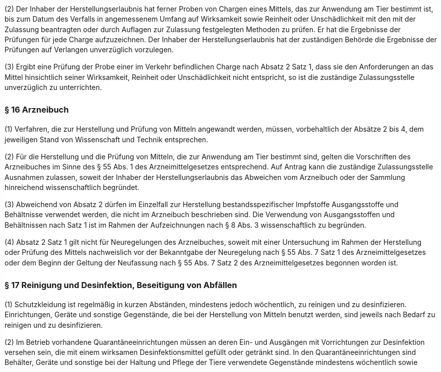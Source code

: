(2) Der Inhaber der Herstellungserlaubnis hat ferner Proben von
Chargen eines Mittels, das zur Anwendung am Tier bestimmt ist, bis zum
Datum des Verfalls in angemessenem Umfang auf Wirksamkeit sowie
Reinheit oder Unschädlichkeit mit den mit der Zulassung beantragten
oder durch Auflagen zur Zulassung festgelegten Methoden zu prüfen. Er
hat die Ergebnisse der Prüfungen für jede Charge aufzuzeichnen. Der
Inhaber der Herstellungserlaubnis hat der zuständigen Behörde die
Ergebnisse der Prüfungen auf Verlangen unverzüglich vorzulegen.

(3) Ergibt eine Prüfung der Probe einer im Verkehr befindlichen Charge
nach Absatz 2 Satz 1, dass sie den Anforderungen an das Mittel
hinsichtlich seiner Wirksamkeit, Reinheit oder Unschädlichkeit nicht
entspricht, so ist die zuständige Zulassungsstelle unverzüglich zu
unterrichten.


### § 16 Arzneibuch

(1) Verfahren, die zur Herstellung und Prüfung von Mitteln angewandt
werden, müssen, vorbehaltlich der Absätze 2 bis 4, dem jeweiligen
Stand von Wissenschaft und Technik entsprechen.

(2) Für die Herstellung und die Prüfung von Mitteln, die zur Anwendung
am Tier bestimmt sind, gelten die Vorschriften des Arzneibuches im
Sinne des § 55 Abs. 1 des Arzneimittelgesetzes entsprechend. Auf
Antrag kann die zuständige Zulassungsstelle Ausnahmen zulassen, soweit
der Inhaber der Herstellungserlaubnis das Abweichen vom Arzneibuch
oder der Sammlung hinreichend wissenschaftlich begründet.

(3) Abweichend von Absatz 2 dürfen im Einzelfall zur Herstellung
bestandsspezifischer Impfstoffe Ausgangsstoffe und Behältnisse
verwendet werden, die nicht im Arzneibuch beschrieben sind. Die
Verwendung von Ausgangsstoffen und Behältnissen nach Satz 1 ist im
Rahmen der Aufzeichnungen nach § 8 Abs. 3 wissenschaftlich zu
begründen.

(4) Absatz 2 Satz 1 gilt nicht für Neuregelungen des Arzneibuches,
soweit mit einer Untersuchung im Rahmen der Herstellung oder Prüfung
des Mittels nachweislich vor der Bekanntgabe der Neuregelung nach § 55
Abs. 7 Satz 1 des Arzneimittelgesetzes oder dem Beginn der Geltung der
Neufassung nach § 55 Abs. 7 Satz 2 des Arzneimittelgesetzes begonnen
worden ist.


### § 17 Reinigung und Desinfektion, Beseitigung von Abfällen

(1) Schutzkleidung ist regelmäßig in kurzen Abständen, mindestens
jedoch wöchentlich, zu reinigen und zu desinfizieren. Einrichtungen,
Geräte und sonstige Gegenstände, die bei der Herstellung von Mitteln
benutzt werden, sind jeweils nach Bedarf zu reinigen und zu
desinfizieren.

(2) Im Betrieb vorhandene Quarantäneeinrichtungen müssen an deren Ein-
und Ausgängen mit Vorrichtungen zur Desinfektion versehen sein, die
mit einem wirksamen Desinfektionsmittel gefüllt oder getränkt sind. In
den Quarantäneeinrichtungen sind Behälter, Geräte und sonstige bei der
Haltung und Pflege der Tiere verwendete Gegenstände mindestens
wöchentlich sowie
